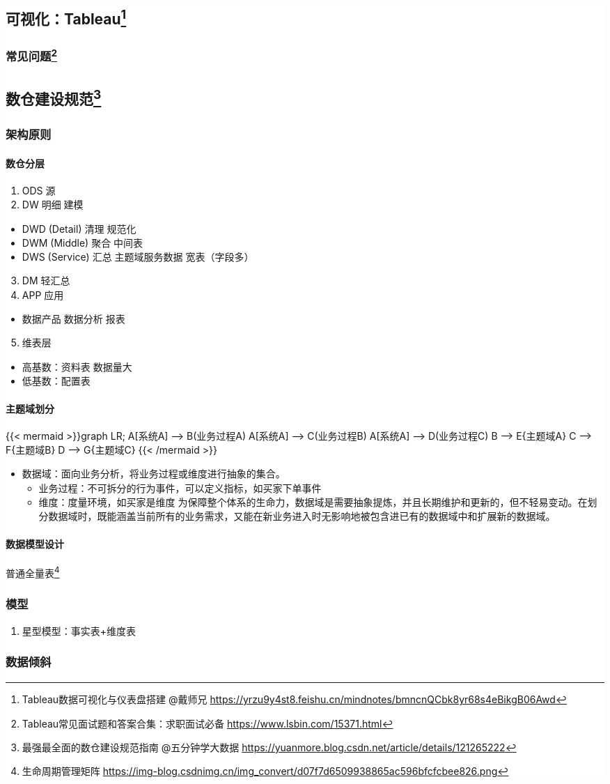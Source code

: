 ## 可视化：Tableau[^9]

### 常见问题[^10]

[^9]: Tableau数据可视化与仪表盘搭建 @戴师兄 https://yrzu9y4st8.feishu.cn/mindnotes/bmncnQCbk8yr68s4eBikgB06Awd
[^10]: Tableau常见面试题和答案合集：求职面试必备 https://www.lsbin.com/15371.html

## 数仓建设规范[^13]

[^13]: 最强最全面的数仓建设规范指南 @五分钟学大数据 https://yuanmore.blog.csdn.net/article/details/121265222

### 架构原则

#### 数仓分层

1. ODS 源
2. DW 明细 建模
  - DWD (Detail) 清理 规范化
  - DWM (Middle) 聚合 中间表
  - DWS (Service) 汇总 主题域服务数据 宽表（字段多）
3. DM 轻汇总
4. APP 应用
  - 数据产品 数据分析 报表
5. 维表层
  - 高基数：资料表 数据量大
  - 低基数：配置表

#### 主题域划分

{{< mermaid >}}graph LR;
    A[系统A] --> B(业务过程A)
    A[系统A] --> C(业务过程B)
    A[系统A] --> D(业务过程C)
    B --> E{主题域A}
    C --> F{主题域B}
    D --> G{主题域C}
{{< /mermaid >}}

- 数据域：面向业务分析，将业务过程或维度进行抽象的集合。
  - 业务过程：不可拆分的行为事件，可以定义指标，如买家下单事件
  - 维度：度量环境，如买家是维度
  为保障整个体系的生命力，数据域是需要抽象提炼，并且长期维护和更新的，但不轻易变动。在划分数据域时，既能涵盖当前所有的业务需求，又能在新业务进入时无影响地被包含进已有的数据域中和扩展新的数据域。


#### 数据模型设计



普通全量表[^4]

[^4]: 生命周期管理矩阵 https://img-blog.csdnimg.cn/img_convert/d07f7d6509938865ac596bfcfcbee826.png


### 模型

1. 星型模型：事实表+维度表

### 数据倾斜


[^1]: 大数据基础 @知乎用户MuDbXQ https://zhuanlan.zhihu.com/p/84554633
[^2]: 大数据(big data)：基础概念 @刘博 https://zhuanlan.zhihu.com/p/33619503
[^3]: 一文给小白讲清数据治理 @POINT小数点数据 https://zhuanlan.zhihu.com/p/388520475
[^4]: 什么是数据仓库？它和数据库的区别是什么？看这一篇就够了 @麦聪软件首席架构 https://zhuanlan.zhihu.com/p/433495465
[^5]: 【基础】大数据技术栈介绍 @法映 https://zhuanlan.zhihu.com/p/138352849
[^6]: 缺失值的处理（数学建模-数据预处理） @数学建模BOOM https://zhuanlan.zhihu.com/p/402497542
[^7]: Excel函数公式大全(图文详解) @真假斗士 https://zhuanlan.zhihu.com/p/436372294
[^8]: Excel基础操作 @戴师兄 https://yrzu9y4st8.feishu.cn/mindnotes/bmncnOxqQPowAqr0iPzUZYFTirg
[^11]: https://www.bilibili.com/video/BV1yY411b72x/?vd_source=e81e93bc6892fd0d7e19b265d26a2b3a
[^12]: 尚硅谷物流数仓笔记（数仓基础知识） @橘生淮南 https://zhuanlan.zhihu.com/p/647035072